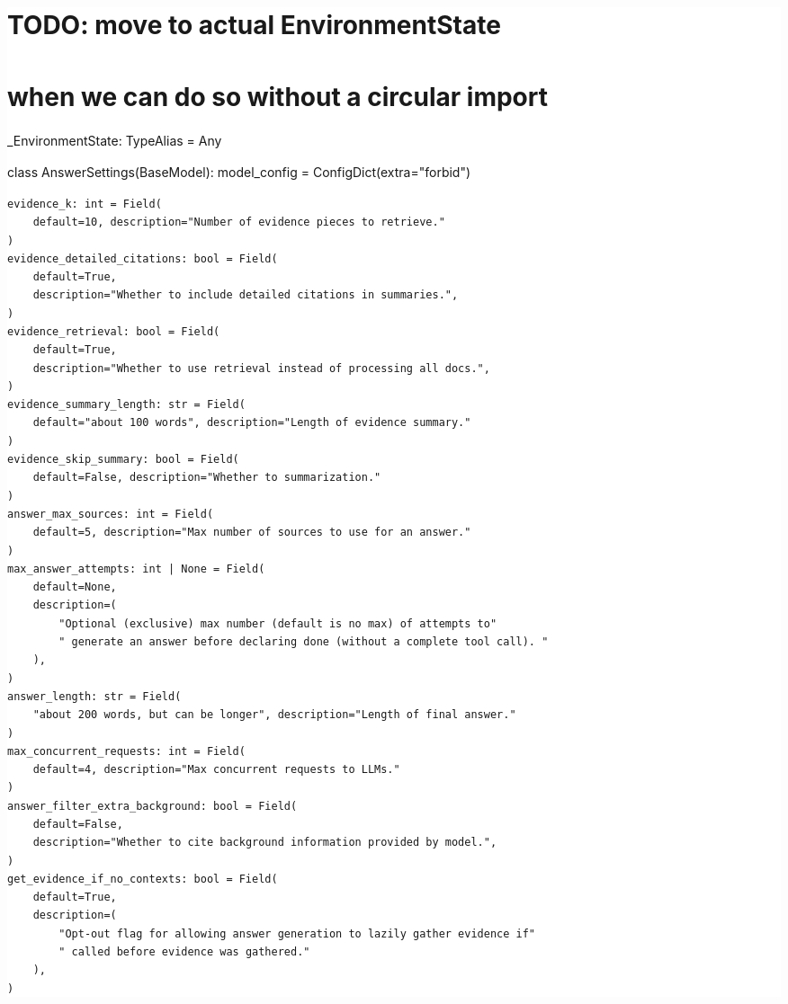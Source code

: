 # TODO: move to actual EnvironmentState
# when we can do so without a circular import
_EnvironmentState: TypeAlias = Any


class AnswerSettings(BaseModel):
    model_config = ConfigDict(extra="forbid")

    evidence_k: int = Field(
        default=10, description="Number of evidence pieces to retrieve."
    )
    evidence_detailed_citations: bool = Field(
        default=True,
        description="Whether to include detailed citations in summaries.",
    )
    evidence_retrieval: bool = Field(
        default=True,
        description="Whether to use retrieval instead of processing all docs.",
    )
    evidence_summary_length: str = Field(
        default="about 100 words", description="Length of evidence summary."
    )
    evidence_skip_summary: bool = Field(
        default=False, description="Whether to summarization."
    )
    answer_max_sources: int = Field(
        default=5, description="Max number of sources to use for an answer."
    )
    max_answer_attempts: int | None = Field(
        default=None,
        description=(
            "Optional (exclusive) max number (default is no max) of attempts to"
            " generate an answer before declaring done (without a complete tool call). "
        ),
    )
    answer_length: str = Field(
        "about 200 words, but can be longer", description="Length of final answer."
    )
    max_concurrent_requests: int = Field(
        default=4, description="Max concurrent requests to LLMs."
    )
    answer_filter_extra_background: bool = Field(
        default=False,
        description="Whether to cite background information provided by model.",
    )
    get_evidence_if_no_contexts: bool = Field(
        default=True,
        description=(
            "Opt-out flag for allowing answer generation to lazily gather evidence if"
            " called before evidence was gathered."
        ),
    )
